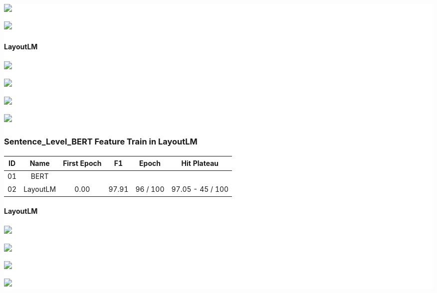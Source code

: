 ![](http://r.photo.store.qq.com/psc?/V50VqFfH2A6OlZ2gWBDL0uxzNK4WmFgm/TmEUgtj9EK6.7V8ajmQrEBCVUfAmyYY1YEn26sEVRprWXOBHgH.9EjiQzOAMGcj55gtODFXnYjPQLJ1XsLBjRzm8ePuzqn.aNsGlgK.jrUY!/r)

![](http://r.photo.store.qq.com/psc?/V50VqFfH2A6OlZ2gWBDL0uxzNK4WmFgm/TmEUgtj9EK6.7V8ajmQrEJwWDznIdTnBHybu6Xjh2kCEQ9xS8MyZo18.n.gbDmM2FCU0GjqyKL.IhgfBtMGmn64xyJl.vmVmzqACnr4XLIk!/r)

#### LayoutLM

![](http://r.photo.store.qq.com/psc?/V50VqFfH2A6OlZ2gWBDL0uxzNK4WmFgm/TmEUgtj9EK6.7V8ajmQrELP5owIgRhIWHjWkha3EGe1wa97QtvsELW1diSeF.DuDVD7IWVIZRg7lW0ynwEayLtVFTJ.LjMw0zePnpplsS2E!/r)

![](http://r.photo.store.qq.com/psc?/V50VqFfH2A6OlZ2gWBDL0uxzNK4WmFgm/TmEUgtj9EK6.7V8ajmQrEGc6ty4kFrczvEjnZuDw5KJgqmputEHr8zp6GwdUaipcq*QUD*VuLfO5NLeVVYT3EkhdBQOajZbtJQbHoh6rfSE!/r)

![](http://r.photo.store.qq.com/psc?/V50VqFfH2A6OlZ2gWBDL0uxzNK4WmFgm/TmEUgtj9EK6.7V8ajmQrEIZlXwcoL8pnBqff6hDaKGSwYzJrsLM2wjoK6eJ7qaFulL.w8TzYctzcuAVSGe5arEdpgPfvf2CkAyIPcsGFSo4!/r)

![](http://r.photo.store.qq.com/psc?/V50VqFfH2A6OlZ2gWBDL0uxzNK4WmFgm/TmEUgtj9EK6.7V8ajmQrEA*gGtfVgk5CdVghOiV3dNKOx2R9ens3YHPr5ftAMrB1n2kyu4tJJzMAeO1tELjUo65wG*qjslCJM55ZOjfBWRc!/r)


### Sentence_Level_BERT Feature Train in LayoutLM

| ID | Name     | First Epoch | F1    | Epoch    | Hit Plateau      |
|:--:|:--------:|:-----------:|:-----:|:--------:|:----------------:|
| 01 | BERT     |  | | |  |
| 02 | LayoutLM | 0.00        | 97.91 | 96 / 100 | 97.05 - 45 / 100 |

#### LayoutLM

![](http://r.photo.store.qq.com/psc?/V50VqFfH2A6OlZ2gWBDL0uxzNK4WmFgm/TmEUgtj9EK6.7V8ajmQrECgMT.imqg30q4Tgtu*IeNpmIMqyHv0q7Af.Z5rLOjWuyDlKma0O6ED62EwhLElynu*PkKrcp9LBZRws3AarDE8!/r)

![](http://r.photo.store.qq.com/psc?/V50VqFfH2A6OlZ2gWBDL0uxzNK4WmFgm/TmEUgtj9EK6.7V8ajmQrEM13bK1nPJIXnKdFPT9A2IfP4vv6C4QeO7PvdZGPZ4SeVdm6IcurQk0LFwVI3SjY7yRZhNDfRY6fgNtknkx3.no!/r)

![](http://r.photo.store.qq.com/psc?/V50VqFfH2A6OlZ2gWBDL0uxzNK4WmFgm/TmEUgtj9EK6.7V8ajmQrEFEork7REE1L4IwyRZrZCBHOBFlxs*31zS5DOy.3JojaJdM.5EnNwQCCJ2LlaNdfm5dbJDrO0RCfWSJOSzWQaQw!/r)

![](http://r.photo.store.qq.com/psc?/V50VqFfH2A6OlZ2gWBDL0uxzNK4WmFgm/TmEUgtj9EK6.7V8ajmQrEL90ywx2FWsvHQVfs4o6I..c5iy*QdTOdWGeApdFlpYdnU2nwDJJK1LASaw.X5A6zG.qFb2bj4K43BYyNVYfgRY!/r)

